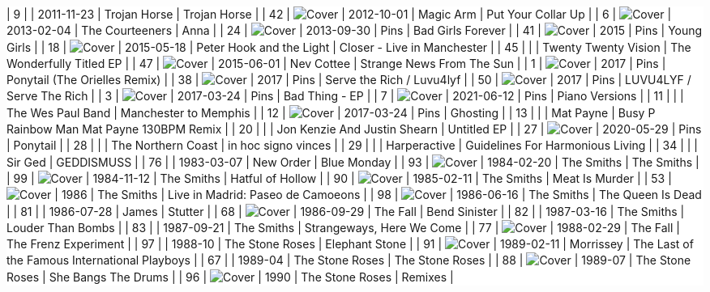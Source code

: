 | 9 |  | 2011-11-23 | Trojan Horse | Trojan Horse |
| 42 | ![Cover](https://i.discogs.com/9t_K52j_wQF0AkJATDG79GprU5y4cmtb3KMogm7jJLc/rs:fit/g:sm/q:40/h:150/w:150/czM6Ly9kaXNjb2dz/LWRhdGFiYXNlLWlt/YWdlcy9SLTUwNzQ0/NDUtMTM4Mzk2MDg4/MC04NzI2LmpwZWc.jpeg) | 2012-10-01 | Magic Arm | Put Your Collar Up |
| 6 | ![Cover](https://lastfm.freetls.fastly.net/i/u/34s/b3ba490eb250dffb39bcaae44154b995.png) | 2013-02-04 | The Courteeners | Anna |
| 24 | ![Cover](https://i.discogs.com/03JK_I1NS2LQm2SKuOynhY8q4CyRXIf04_yTrd8n6Yw/rs:fit/g:sm/q:40/h:150/w:150/czM6Ly9kaXNjb2dz/LWRhdGFiYXNlLWlt/YWdlcy9SLTQ5MDgz/NzItMTQzMTYzNDY3/Mi0yMjUyLmpwZWc.jpeg) | 2013-09-30 | Pins | Bad Girls Forever |
| 41 | ![Cover](https://i.discogs.com/chEhqQmobeylucDa_gOz5CoGF3JG0nq8T7vWW49wjzE/rs:fit/g:sm/q:40/h:150/w:150/czM6Ly9kaXNjb2dz/LWRhdGFiYXNlLWlt/YWdlcy9SLTkwNzc2/MjYtMTQ3NDM3MjM4/Ny05MDkxLmpwZWc.jpeg) | 2015 | Pins | Young Girls |
| 18 | ![Cover](https://i.discogs.com/Qy8iZ34BFGWj_CkcfWI2RxhTjIkjuTFnLvhKohrlx_0/rs:fit/g:sm/q:40/h:150/w:150/czM6Ly9kaXNjb2dz/LWRhdGFiYXNlLWlt/YWdlcy9SLTcwNjUx/MDktMTQzMjkwNjQ3/NS0zMjg0LmpwZWc.jpeg) | 2015-05-18 | Peter Hook and the Light | Closer - Live in Manchester |
| 45 |  |  | Twenty Twenty Vision | The Wonderfully Titled EP |
| 47 | ![Cover](https://i.discogs.com/NF8xw7On7HvXk6VERMwqXi4FENK5VYJFK8jky1gttlU/rs:fit/g:sm/q:40/h:150/w:150/czM6Ly9kaXNjb2dz/LWRhdGFiYXNlLWlt/YWdlcy9SLTcwODAz/NDAtMTQzMzI0NjE1/Ny01MDU4LmpwZWc.jpeg) | 2015-06-01 | Nev Cottee | Strange News From The Sun |
| 1 | ![Cover](https://i.discogs.com/-93_zsq_2Vw7rIPjkfxDDfNA1Y79NyMuOhX-XGGoePk/rs:fit/g:sm/q:40/h:150/w:150/czM6Ly9kaXNjb2dz/LWRhdGFiYXNlLWlt/YWdlcy9SLTExMTAx/MjE5LTE1MDk4Nzg2/MjYtMjUyMS5qcGVn.jpeg) | 2017 | Pins | Ponytail (The Orielles Remix) |
| 38 | ![Cover](https://i.discogs.com/-93_zsq_2Vw7rIPjkfxDDfNA1Y79NyMuOhX-XGGoePk/rs:fit/g:sm/q:40/h:150/w:150/czM6Ly9kaXNjb2dz/LWRhdGFiYXNlLWlt/YWdlcy9SLTExMTAx/MjE5LTE1MDk4Nzg2/MjYtMjUyMS5qcGVn.jpeg) | 2017 | Pins | Serve the Rich &#x2F; Luvu4lyf |
| 50 | ![Cover](https://i.discogs.com/-93_zsq_2Vw7rIPjkfxDDfNA1Y79NyMuOhX-XGGoePk/rs:fit/g:sm/q:40/h:150/w:150/czM6Ly9kaXNjb2dz/LWRhdGFiYXNlLWlt/YWdlcy9SLTExMTAx/MjE5LTE1MDk4Nzg2/MjYtMjUyMS5qcGVn.jpeg) | 2017 | Pins | LUVU4LYF &#x2F; Serve The Rich |
| 3 | ![Cover](https://i.discogs.com/JSX4XRUJkbT4DbIWZH4SQ7QG1AWVIYE9lB5x0IKGh40/rs:fit/g:sm/q:40/h:150/w:150/czM6Ly9kaXNjb2dz/LWRhdGFiYXNlLWlt/YWdlcy9SLTk5OTQ2/MTEtMTQ4OTg1MDc0/Ni03NzY1LmpwZWc.jpeg) | 2017-03-24 | Pins | Bad Thing - EP |
| 7 | ![Cover](https://i.discogs.com/4d4NJij4LZTojHuRcQdqf7UEhzbPVkDT_KkeOk4yVd4/rs:fit/g:sm/q:40/h:150/w:150/czM6Ly9kaXNjb2dz/LWRhdGFiYXNlLWlt/YWdlcy9SLTE5MTE3/MjQzLTE2MjM1MjYz/NjgtOTE2OS5qcGVn.jpeg) | 2021-06-12 | Pins | Piano Versions |
| 11 |  |  | The Wes Paul Band | Manchester to Memphis |
| 12 | ![Cover](https://i.discogs.com/vgMnhBsJ5YxEKFi9TaHXNWQQHbk5bc3UrxbWauBS7BE/rs:fit/g:sm/q:40/h:150/w:150/czM6Ly9kaXNjb2dz/LWRhdGFiYXNlLWlt/YWdlcy9SLTQ5MjIx/NTctMTM3OTUxMTY0/MS0xMzQ1LmpwZWc.jpeg) | 2017-03-24 | Pins | Ghosting |
| 13 |  |  | Mat Payne | Busy P Rainbow Man Mat Payne 130BPM Remix |
| 20 |  |  | Jon Kenzie And Justin Shearn | Untitled EP |
| 27 | ![Cover](https://i.discogs.com/vgMnhBsJ5YxEKFi9TaHXNWQQHbk5bc3UrxbWauBS7BE/rs:fit/g:sm/q:40/h:150/w:150/czM6Ly9kaXNjb2dz/LWRhdGFiYXNlLWlt/YWdlcy9SLTQ5MjIx/NTctMTM3OTUxMTY0/MS0xMzQ1LmpwZWc.jpeg) | 2020-05-29 | Pins | Ponytail |
| 28 |  |  | The Northern Coast | in hoc signo vinces |
| 29 |  |  | Harperactive | Guidelines For Harmonious Living |
| 34 |  |  | Sir Ged | GEDDISMUSS |
| 76 |  | 1983-03-07 | New Order | Blue Monday |
| 93 | ![Cover](https://lastfm.freetls.fastly.net/i/u/34s/2e25a301cf23c2b28b0ff1b77a852e1b.png) | 1984-02-20 | The Smiths | The Smiths |
| 99 | ![Cover](https://lastfm.freetls.fastly.net/i/u/34s/1795412592fe11f22c78aefb2e60beb9.png) | 1984-11-12 | The Smiths | Hatful of Hollow |
| 90 | ![Cover](https://lastfm.freetls.fastly.net/i/u/34s/18ee6e1759ebe88a58be9f3c6921eb66.png) | 1985-02-11 | The Smiths | Meat Is Murder |
| 53 | ![Cover](https://i.discogs.com/Zmbyck8YLDRn_TZeOMcI05DJ4c7jlhNQJ5_HGda_xSg/rs:fit/g:sm/q:40/h:150/w:150/czM6Ly9kaXNjb2dz/LWRhdGFiYXNlLWlt/YWdlcy9SLTY0MDU0/My0xNTIwNzgwNjQ5/LTU2MTUuanBlZw.jpeg) | 1986 | The Smiths | Live in Madrid: Paseo de Camoeons |
| 98 | ![Cover](https://i.discogs.com/b_zNpYG7Pd0B96VL6cbcv0fnQwwBzkGAurTfxvtPdDo/rs:fit/g:sm/q:40/h:150/w:150/czM6Ly9kaXNjb2dz/LWRhdGFiYXNlLWlt/YWdlcy9SLTYyNzQ1/NC0xNTA3Njg3Mzc0/LTgyODkuanBlZw.jpeg) | 1986-06-16 | The Smiths | The Queen Is Dead |
| 81 |  | 1986-07-28 | James | Stutter |
| 68 | ![Cover](https://lastfm.freetls.fastly.net/i/u/34s/d46708fc43544eb592248dd76c8be80e.png) | 1986-09-29 | The Fall | Bend Sinister |
| 82 |  | 1987-03-16 | The Smiths | Louder Than Bombs |
| 83 |  | 1987-09-21 | The Smiths | Strangeways, Here We Come |
| 77 | ![Cover](https://lastfm.freetls.fastly.net/i/u/34s/3ac0396add584a69ec6bc610b9303b29.png) | 1988-02-29 | The Fall | The Frenz Experiment |
| 97 |  | 1988-10 | The Stone Roses | Elephant Stone |
| 91 | ![Cover](https://i.discogs.com/66taWuucRR3e8OZ4eZeyD0wa4mwQK4TfnP-lo1wiCfQ/rs:fit/g:sm/q:40/h:150/w:150/czM6Ly9kaXNjb2dz/LWRhdGFiYXNlLWlt/YWdlcy9SLTM4OTc2/Ni0xNTA0MTMyNzM0/LTEwNzguanBlZw.jpeg) | 1989-02-11 | Morrissey | The Last of the Famous International Playboys |
| 67 |  | 1989-04 | The Stone Roses | The Stone Roses |
| 88 | ![Cover](https://i.discogs.com/m9s1FvDms4GrPqg8wrQf7-phXVrLuuZGGpqbtcFbitU/rs:fit/g:sm/q:40/h:150/w:150/czM6Ly9kaXNjb2dz/LWRhdGFiYXNlLWlt/YWdlcy9SLTQ2ODc2/MS0xMzA0MjY3NjQ4/LmpwZWc.jpeg) | 1989-07 | The Stone Roses | She Bangs The Drums |
| 96 | ![Cover](https://i.discogs.com/fVgeKkWGejNMpmwCr8dd5LgsVjkldX-4DkLfdaUqGOA/rs:fit/g:sm/q:40/h:150/w:150/czM6Ly9kaXNjb2dz/LWRhdGFiYXNlLWlt/YWdlcy9SLTY1OTY1/LTAwMS5qcGc.jpeg) | 1990 | The Stone Roses | Remixes |